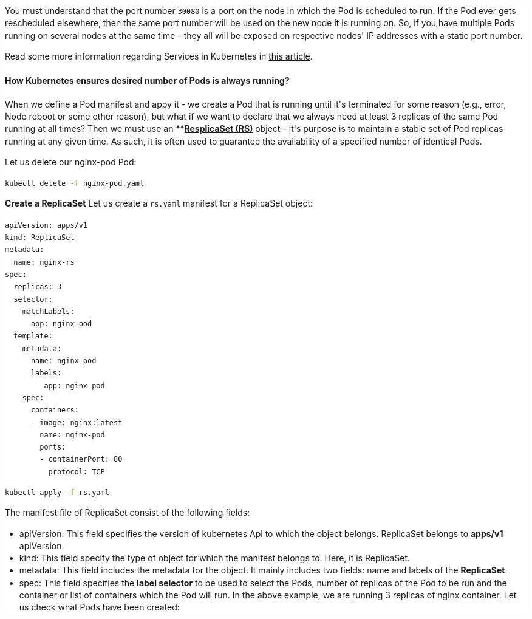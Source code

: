 You must understand that the port number `30080` is a port on the node in which the Pod is scheduled to run. If the Pod ever gets rescheduled elsewhere, then the same port number will be used on the new node it is running on. So, if you have multiple Pods running on several nodes at the same time - they all will be exposed on respective nodes' IP addresses with a static port number.

Read some more information regarding Services in Kubernetes in [this article](https://medium.com/avmconsulting-blog/service-types-in-kubernetes-24a1587677d6).

#### How Kubernetes ensures desired number of Pods is always running?
When we define a Pod manifest and appy it - we create a Pod that is running until it's terminated for some reason (e.g., error, Node reboot or some other reason), but what if we want to declare that we always need at least 3 replicas of the same Pod running at all times? Then we must use an **[**ResplicaSet (RS)**](https://kubernetes.io/docs/concepts/workloads/controllers/replicaset/) object - it's purpose is to maintain a stable set of Pod replicas running at any given time. As such, it is often used to guarantee the availability of a specified number of identical Pods.

Let us delete our nginx-pod Pod:
```bash
kubectl delete -f nginx-pod.yaml
```
**Create a ReplicaSet**
Let us create a `rs.yaml` manifest for a ReplicaSet object:
```bash
apiVersion: apps/v1
kind: ReplicaSet
metadata:
  name: nginx-rs
spec:
  replicas: 3
  selector:
    matchLabels:
      app: nginx-pod
  template:
    metadata:
      name: nginx-pod
      labels:
         app: nginx-pod
    spec:
      containers:
      - image: nginx:latest
        name: nginx-pod
        ports:
        - containerPort: 80
          protocol: TCP
```
```bash
kubectl apply -f rs.yaml
```
The manifest file of ReplicaSet consist of the following fields:

- apiVersion: This field specifies the version of kubernetes Api to which the object belongs. ReplicaSet belongs to **apps/v1** apiVersion.
- kind: This field specify the type of object for which the manifest belongs to. Here, it is ReplicaSet.
- metadata: This field includes the metadata for the object. It mainly includes two fields: name and labels of the **ReplicaSet**.
- spec: This field specifies the **label selector** to be used to select the Pods, number of replicas of the Pod to be run and the container or list of containers which the Pod will run. In the above example, we are running 3 replicas of nginx container.
Let us check what Pods have been created:
